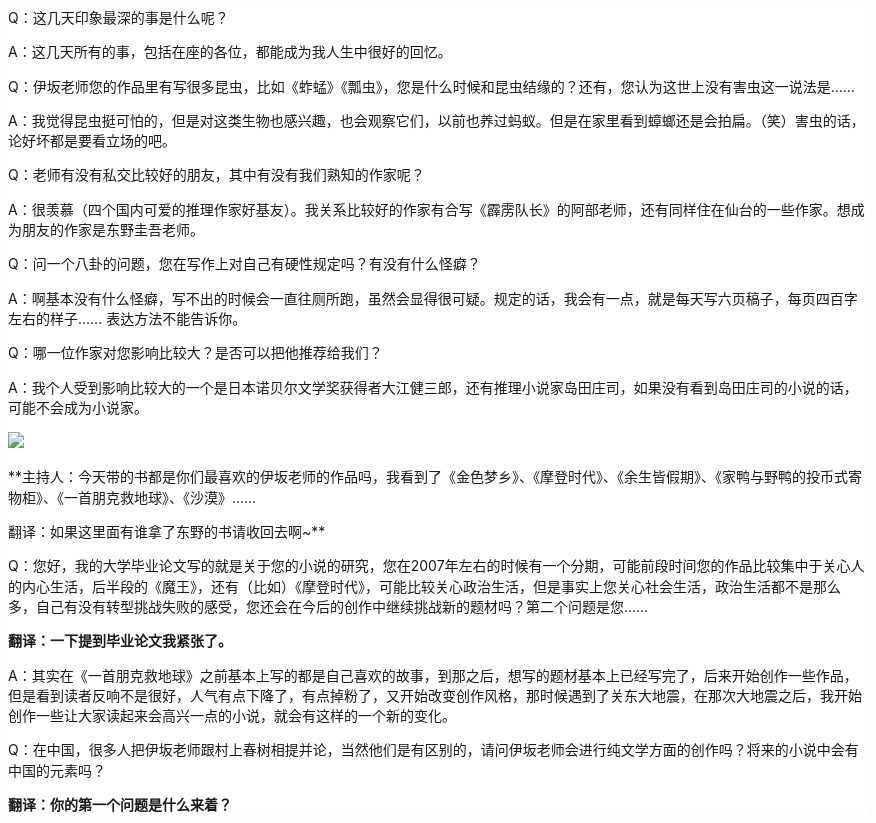

Q：这几天印象最深的事是什么呢？



A：这几天所有的事，包括在座的各位，都能成为我人生中很好的回忆。



Q：伊坂老师您的作品里有写很多昆虫，比如《蚱蜢》《瓢虫》，您是什么时候和昆虫结缘的？还有，您认为这世上没有害虫这一说法是……



A：我觉得昆虫挺可怕的，但是对这类生物也感兴趣，也会观察它们，以前也养过蚂蚁。但是在家里看到蟑螂还是会拍扁。（笑）害虫的话，论好坏都是要看立场的吧。



Q：老师有没有私交比较好的朋友，其中有没有我们熟知的作家呢？



A：很羡慕（四个国内可爱的推理作家好基友）。我关系比较好的作家有合写《霹雳队长》的阿部老师，还有同样住在仙台的一些作家。想成为朋友的作家是东野圭吾老师。



Q：问一个八卦的问题，您在写作上对自己有硬性规定吗？有没有什么怪癖？



A：啊基本没有什么怪癖，写不出的时候会一直往厕所跑，虽然会显得很可疑。规定的话，我会有一点，就是每天写六页稿子，每页四百字左右的样子…… 表达方法不能告诉你。



Q：哪一位作家对您影响比较大？是否可以把他推荐给我们？



A：我个人受到影响比较大的一个是日本诺贝尔文学奖获得者大江健三郎，还有推理小说家岛田庄司，如果没有看到岛田庄司的小说的话，可能不会成为小说家。


![](http://q9ak6aibi.bkt.clouddn.com/新星04.webp)




**主持人：今天带的书都是你们最喜欢的伊坂老师的作品吗，我看到了《金色梦乡》、《摩登时代》、《余生皆假期》、《家鸭与野鸭的投币式寄物柜》、《一首朋克救地球》、《沙漠》……



翻译：如果这里面有谁拿了东野的书请收回去啊~**



Q：您好，我的大学毕业论文写的就是关于您的小说的研究，您在2007年左右的时候有一个分期，可能前段时间您的作品比较集中于关心人的内心生活，后半段的《魔王》，还有（比如）《摩登时代》，可能比较关心政治生活，但是事实上您关心社会生活，政治生活都不是那么多，自己有没有转型挑战失败的感受，您还会在今后的创作中继续挑战新的题材吗？第二个问题是您……



**翻译：一下提到毕业论文我紧张了。**



A：其实在《一首朋克救地球》之前基本上写的都是自己喜欢的故事，到那之后，想写的题材基本上已经写完了，后来开始创作一些作品，但是看到读者反响不是很好，人气有点下降了，有点掉粉了，又开始改变创作风格，那时候遇到了关东大地震，在那次大地震之后，我开始创作一些让大家读起来会高兴一点的小说，就会有这样的一个新的变化。



Q：在中国，很多人把伊坂老师跟村上春树相提并论，当然他们是有区别的，请问伊坂老师会进行纯文学方面的创作吗？将来的小说中会有中国的元素吗？



**翻译：你的第一个问题是什么来着？**

